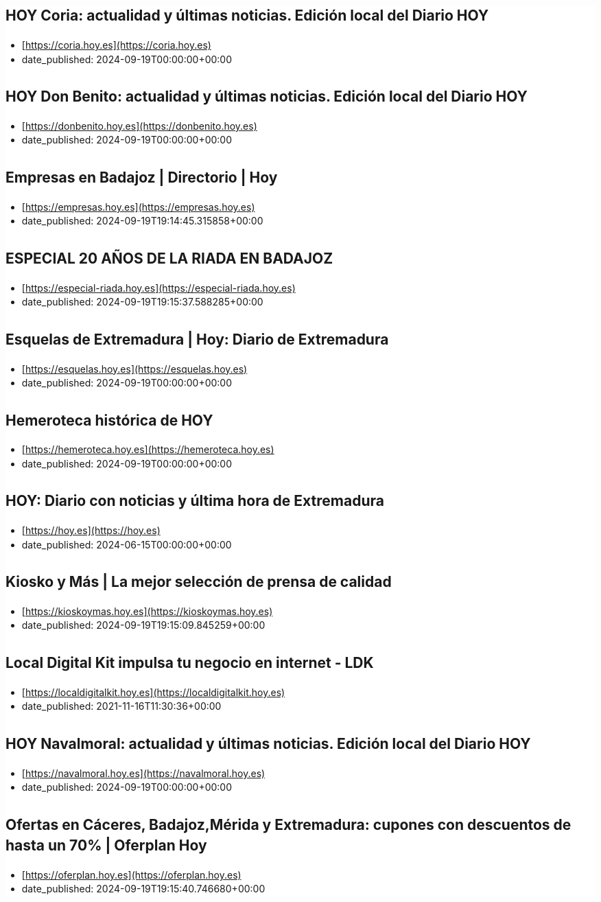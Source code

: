  ## HOY Coria: actualidad y últimas noticias. Edición local del Diario HOY
 - [https://coria.hoy.es](https://coria.hoy.es)
 - date_published: 2024-09-19T00:00:00+00:00

 ## HOY Don Benito: actualidad y últimas noticias. Edición local del Diario HOY
 - [https://donbenito.hoy.es](https://donbenito.hoy.es)
 - date_published: 2024-09-19T00:00:00+00:00

 ## Empresas en Badajoz | Directorio | Hoy
 - [https://empresas.hoy.es](https://empresas.hoy.es)
 - date_published: 2024-09-19T19:14:45.315858+00:00

 ## ESPECIAL 20 AÑOS DE LA RIADA EN BADAJOZ
 - [https://especial-riada.hoy.es](https://especial-riada.hoy.es)
 - date_published: 2024-09-19T19:15:37.588285+00:00

 ## Esquelas de Extremadura | Hoy: Diario de Extremadura
 - [https://esquelas.hoy.es](https://esquelas.hoy.es)
 - date_published: 2024-09-19T00:00:00+00:00

 ## Hemeroteca histórica de HOY
 - [https://hemeroteca.hoy.es](https://hemeroteca.hoy.es)
 - date_published: 2024-09-19T00:00:00+00:00

 ## HOY: Diario con noticias y última hora de Extremadura
 - [https://hoy.es](https://hoy.es)
 - date_published: 2024-06-15T00:00:00+00:00

 ## Kiosko y Más | La mejor selección de prensa de calidad
 - [https://kioskoymas.hoy.es](https://kioskoymas.hoy.es)
 - date_published: 2024-09-19T19:15:09.845259+00:00

 ## Local Digital Kit impulsa tu negocio en internet - LDK
 - [https://localdigitalkit.hoy.es](https://localdigitalkit.hoy.es)
 - date_published: 2021-11-16T11:30:36+00:00

 ## HOY Navalmoral: actualidad y últimas noticias. Edición local del Diario HOY
 - [https://navalmoral.hoy.es](https://navalmoral.hoy.es)
 - date_published: 2024-09-19T00:00:00+00:00

 ## Ofertas en Cáceres, Badajoz,Mérida y Extremadura: cupones con descuentos de hasta un 70% | Oferplan Hoy
 - [https://oferplan.hoy.es](https://oferplan.hoy.es)
 - date_published: 2024-09-19T19:15:40.746680+00:00
